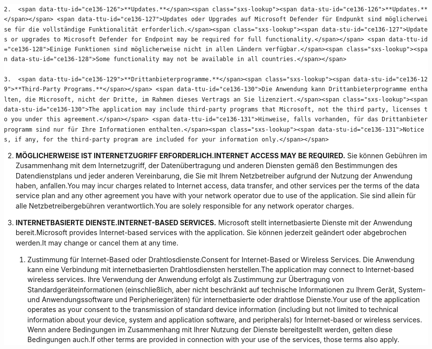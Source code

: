     2.  <span data-ttu-id="ce136-126">**Updates.**</span><span class="sxs-lookup"><span data-stu-id="ce136-126">**Updates.**</span></span> <span data-ttu-id="ce136-127">Updates oder Upgrades auf Microsoft Defender für Endpunkt sind möglicherweise für die vollständige Funktionalität erforderlich.</span><span class="sxs-lookup"><span data-stu-id="ce136-127">Updates or upgrades to Microsoft Defender for Endpoint may be required for full functionality.</span></span> <span data-ttu-id="ce136-128">Einige Funktionen sind möglicherweise nicht in allen Ländern verfügbar.</span><span class="sxs-lookup"><span data-stu-id="ce136-128">Some functionality may not be available in all countries.</span></span>

    3.  <span data-ttu-id="ce136-129">**Drittanbieterprogramme.**</span><span class="sxs-lookup"><span data-stu-id="ce136-129">**Third-Party Programs.**</span></span> <span data-ttu-id="ce136-130">Die Anwendung kann Drittanbieterprogramme enthalten, die Microsoft, nicht der Dritte, im Rahmen dieses Vertrags an Sie lizenziert.</span><span class="sxs-lookup"><span data-stu-id="ce136-130">The application may include third-party programs that Microsoft, not the third party, licenses to you under this agreement.</span></span> <span data-ttu-id="ce136-131">Hinweise, falls vorhanden, für das Drittanbieterprogramm sind nur für Ihre Informationen enthalten.</span><span class="sxs-lookup"><span data-stu-id="ce136-131">Notices, if any, for the third-party program are included for your information only.</span></span>

2.  <span data-ttu-id="ce136-132">**MÖGLICHERWEISE IST INTERNETZUGRIFF ERFORDERLICH.**</span><span class="sxs-lookup"><span data-stu-id="ce136-132">**INTERNET ACCESS MAY BE REQUIRED.**</span></span> <span data-ttu-id="ce136-133">Sie können Gebühren im Zusammenhang mit dem Internetzugriff, der Datenübertragung und anderen Diensten gemäß den Bestimmungen des Datendienstplans und jeder anderen Vereinbarung, die Sie mit Ihrem Netzbetreiber aufgrund der Nutzung der Anwendung haben, anfallen.</span><span class="sxs-lookup"><span data-stu-id="ce136-133">You may incur charges related to Internet access, data transfer, and other services per the terms of the data service plan and any other agreement you have with your network operator due to use of the application.</span></span> <span data-ttu-id="ce136-134">Sie sind allein für alle Netzbetreibergebühren verantwortlich.</span><span class="sxs-lookup"><span data-stu-id="ce136-134">You are solely responsible for any network operator charges.</span></span>

3.  <span data-ttu-id="ce136-135">**INTERNETBASIERTE DIENSTE.**</span><span class="sxs-lookup"><span data-stu-id="ce136-135">**INTERNET-BASED SERVICES.**</span></span> <span data-ttu-id="ce136-136">Microsoft stellt internetbasierte Dienste mit der Anwendung bereit.</span><span class="sxs-lookup"><span data-stu-id="ce136-136">Microsoft provides Internet-based services with the application.</span></span> <span data-ttu-id="ce136-137">Sie können jederzeit geändert oder abgebrochen werden.</span><span class="sxs-lookup"><span data-stu-id="ce136-137">It may change or cancel them at any time.</span></span>

    1.  <span data-ttu-id="ce136-138">Zustimmung für Internet-Based oder Drahtlosdienste.</span><span class="sxs-lookup"><span data-stu-id="ce136-138">Consent for Internet-Based or Wireless Services.</span></span> <span data-ttu-id="ce136-139">Die Anwendung kann eine Verbindung mit internetbasierten Drahtlosdiensten herstellen.</span><span class="sxs-lookup"><span data-stu-id="ce136-139">The application may connect to Internet-based wireless services.</span></span> <span data-ttu-id="ce136-140">Ihre Verwendung der Anwendung erfolgt als Zustimmung zur Übertragung von Standardgeräteinformationen (einschließlich, aber nicht beschränkt auf technische Informationen zu Ihrem Gerät, System- und Anwendungssoftware und Peripheriegeräten) für internetbasierte oder drahtlose Dienste.</span><span class="sxs-lookup"><span data-stu-id="ce136-140">Your use of the application operates as your consent to the transmission of standard device information (including but not limited to technical information about your device, system and application software, and peripherals) for Internet-based or wireless services.</span></span> <span data-ttu-id="ce136-141">Wenn andere Bedingungen im Zusammenhang mit Ihrer Nutzung der Dienste bereitgestellt werden, gelten diese Bedingungen auch.</span><span class="sxs-lookup"><span data-stu-id="ce136-141">If other terms are provided in connection with your use of the services, those terms also apply.</span></span>
